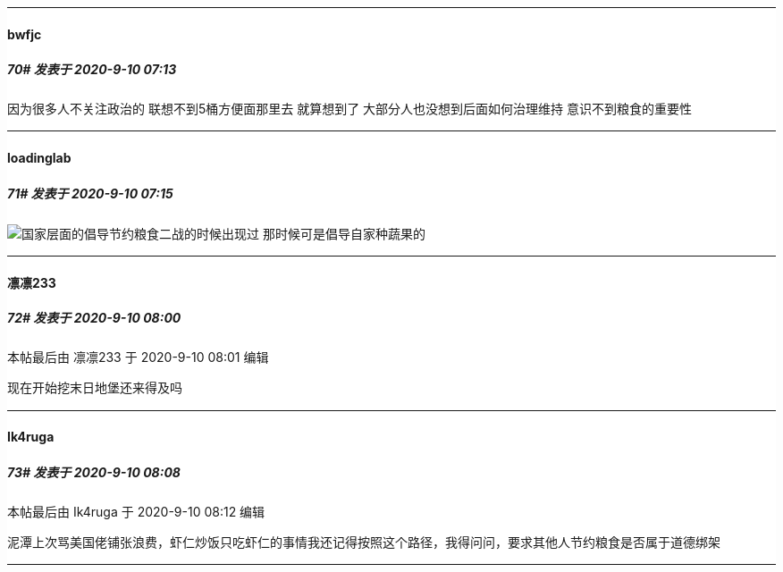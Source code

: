 



*****

####  bwfjc  
##### 70#       发表于 2020-9-10 07:13




因为很多人不关注政治的 联想不到5桶方便面那里去 就算想到了 大部分人也没想到后面如何治理维持 意识不到粮食的重要性 







*****

####  loadinglab  
##### 71#       发表于 2020-9-10 07:15



<img src="https://static.saraba1st.com/image/smiley/face2017/067.png" referrerpolicy="no-referrer">国家层面的倡导节约粮食二战的时候出现过 那时候可是倡导自家种蔬果的







*****

####  凛凛233  
##### 72#       发表于 2020-9-10 08:00



 本帖最后由 凛凛233 于 2020-9-10 08:01 编辑 

现在开始挖末日地堡还来得及吗







*****

####  Ik4ruga  
##### 73#       发表于 2020-9-10 08:08



 本帖最后由 Ik4ruga 于 2020-9-10 08:12 编辑 

泥潭上次骂美国佬铺张浪费，虾仁炒饭只吃虾仁的事情我还记得按照这个路径，我得问问，要求其他人节约粮食是否属于道德绑架







*****
